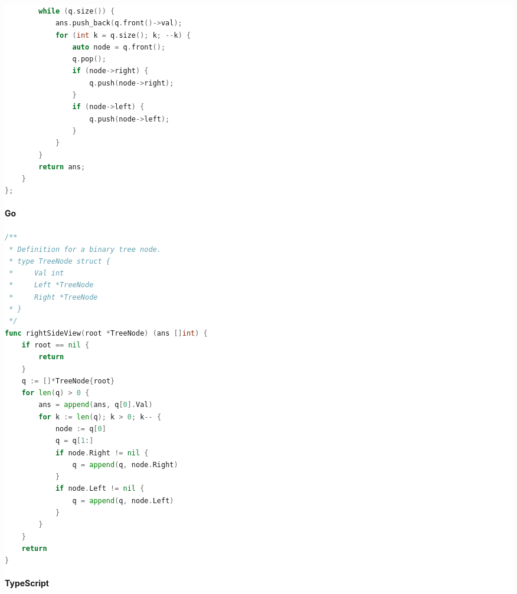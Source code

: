 ```cpp
        while (q.size()) {
            ans.push_back(q.front()->val);
            for (int k = q.size(); k; --k) {
                auto node = q.front();
                q.pop();
                if (node->right) {
                    q.push(node->right);
                }
                if (node->left) {
                    q.push(node->left);
                }
            }
        }
        return ans;
    }
};
```

#### Go

```go
/**
 * Definition for a binary tree node.
 * type TreeNode struct {
 *     Val int
 *     Left *TreeNode
 *     Right *TreeNode
 * }
 */
func rightSideView(root *TreeNode) (ans []int) {
	if root == nil {
		return
	}
	q := []*TreeNode{root}
	for len(q) > 0 {
		ans = append(ans, q[0].Val)
		for k := len(q); k > 0; k-- {
			node := q[0]
			q = q[1:]
			if node.Right != nil {
				q = append(q, node.Right)
			}
			if node.Left != nil {
				q = append(q, node.Left)
			}
		}
	}
	return
}
```

#### TypeScript
